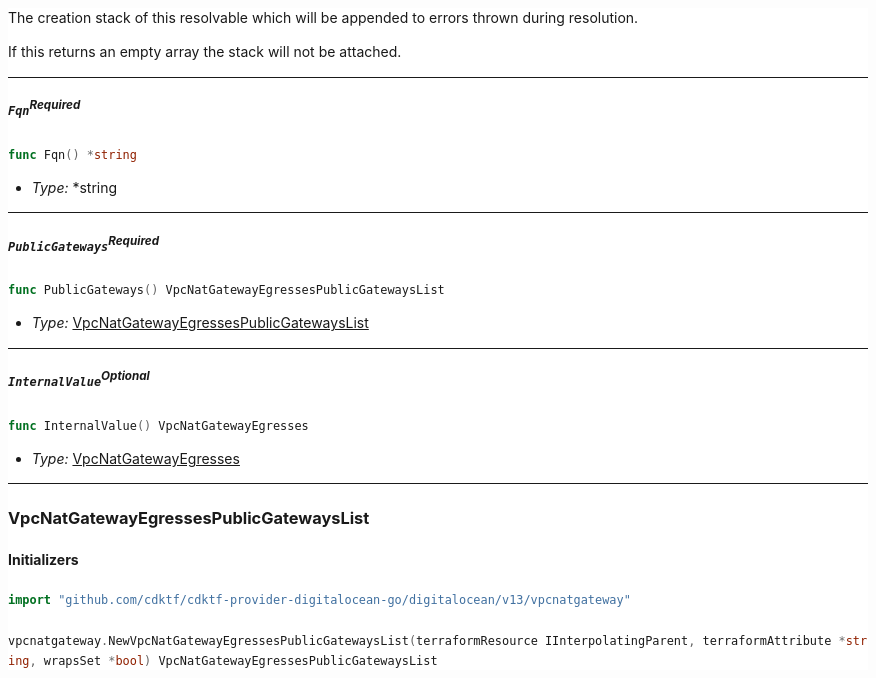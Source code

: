 The creation stack of this resolvable which will be appended to errors thrown during resolution.

If this returns an empty array the stack will not be attached.

---

##### `Fqn`<sup>Required</sup> <a name="Fqn" id="@cdktf/provider-digitalocean.vpcNatGateway.VpcNatGatewayEgressesOutputReference.property.fqn"></a>

```go
func Fqn() *string
```

- *Type:* *string

---

##### `PublicGateways`<sup>Required</sup> <a name="PublicGateways" id="@cdktf/provider-digitalocean.vpcNatGateway.VpcNatGatewayEgressesOutputReference.property.publicGateways"></a>

```go
func PublicGateways() VpcNatGatewayEgressesPublicGatewaysList
```

- *Type:* <a href="#@cdktf/provider-digitalocean.vpcNatGateway.VpcNatGatewayEgressesPublicGatewaysList">VpcNatGatewayEgressesPublicGatewaysList</a>

---

##### `InternalValue`<sup>Optional</sup> <a name="InternalValue" id="@cdktf/provider-digitalocean.vpcNatGateway.VpcNatGatewayEgressesOutputReference.property.internalValue"></a>

```go
func InternalValue() VpcNatGatewayEgresses
```

- *Type:* <a href="#@cdktf/provider-digitalocean.vpcNatGateway.VpcNatGatewayEgresses">VpcNatGatewayEgresses</a>

---


### VpcNatGatewayEgressesPublicGatewaysList <a name="VpcNatGatewayEgressesPublicGatewaysList" id="@cdktf/provider-digitalocean.vpcNatGateway.VpcNatGatewayEgressesPublicGatewaysList"></a>

#### Initializers <a name="Initializers" id="@cdktf/provider-digitalocean.vpcNatGateway.VpcNatGatewayEgressesPublicGatewaysList.Initializer"></a>

```go
import "github.com/cdktf/cdktf-provider-digitalocean-go/digitalocean/v13/vpcnatgateway"

vpcnatgateway.NewVpcNatGatewayEgressesPublicGatewaysList(terraformResource IInterpolatingParent, terraformAttribute *string, wrapsSet *bool) VpcNatGatewayEgressesPublicGatewaysList
```
